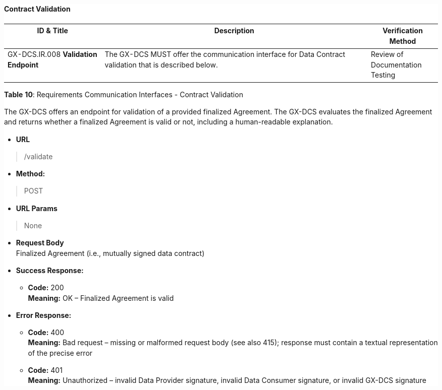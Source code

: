 #### Contract Validation

<table>
<thead>
<tr class="header">
<th><strong>ID &amp; Title</strong></th>
<th><strong>Description</strong></th>
<th><strong>Verification Method</strong></th>
</tr>
</thead>
<tbody>
<tr class="odd">
<td>GX-DCS.IR.008 <strong>Validation Endpoint</strong></td>
<td>The GX-DCS MUST offer the communication interface for Data Contract validation that is described below.</td>
<td>Review of Documentation<br />
Testing</td>
</tr>
</tbody>
</table>

<span id="_Toc71104961" class="anchor"></span>**Table** **10**:
Requirements Communication Interfaces - Contract Validation

The GX-DCS offers an endpoint for validation of a provided finalized
Agreement. The GX-DCS evaluates the finalized Agreement and returns
whether a finalized Agreement is valid or not, including a
human-readable explanation.

-   **URL**

> /validate

-   **Method:**

> POST

-   **URL Params**

> None

-   **Request Body**  
    Finalized Agreement (i.e., mutually signed data contract)

-   **Success Response:**

    -   **Code:** 200  
        **Meaning:** OK – Finalized Agreement is valid

-   **Error Response:**

    -   **Code:** 400  
        **Meaning:** Bad request – missing or malformed request body
        (see also 415); response must contain a textual representation
        of the precise error

    -   **Code:** 401  
        **Meaning:** Unauthorized – invalid Data Provider signature,
        invalid Data Consumer signature, or invalid GX-DCS signature
